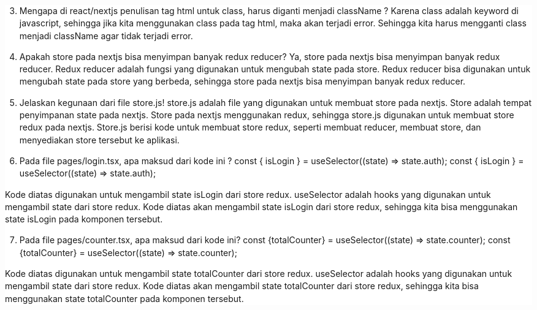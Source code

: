 3. Mengapa di react/nextjs penulisan tag html untuk class, harus diganti menjadi className ?
Karena class adalah keyword di javascript, sehingga jika kita menggunakan class pada tag html, maka akan terjadi error. Sehingga kita harus mengganti class menjadi className agar tidak terjadi error.

4. Apakah store pada nextjs bisa menyimpan banyak redux reducer?
Ya, store pada nextjs bisa menyimpan banyak redux reducer. Redux reducer adalah fungsi yang digunakan untuk mengubah state pada store. Redux reducer bisa digunakan untuk mengubah state pada store yang berbeda, sehingga store pada nextjs bisa menyimpan banyak redux reducer.

5. Jelaskan kegunaan dari file store.js!
store.js adalah file yang digunakan untuk membuat store pada nextjs. Store adalah tempat penyimpanan state pada nextjs. Store pada nextjs menggunakan redux, sehingga store.js digunakan untuk membuat store redux pada nextjs. Store.js berisi kode untuk membuat store redux, seperti membuat reducer, membuat store, dan menyediakan store tersebut ke aplikasi.

6. Pada file pages/login.tsx, apa maksud dari kode ini ? const { isLogin } = useSelector((state) => state.auth);
const { isLogin } = useSelector((state) => state.auth);

Kode diatas digunakan untuk mengambil state isLogin dari store redux. useSelector adalah hooks yang digunakan untuk mengambil state dari store redux. Kode diatas akan mengambil state isLogin dari store redux, sehingga kita bisa menggunakan state isLogin pada komponen tersebut.

7. Pada file pages/counter.tsx, apa maksud dari kode ini? const {totalCounter} = useSelector((state) => state.counter);
const {totalCounter} = useSelector((state) => state.counter);

Kode diatas digunakan untuk mengambil state totalCounter dari store redux. useSelector adalah hooks yang digunakan untuk mengambil state dari store redux. Kode diatas akan mengambil state totalCounter dari store redux, sehingga kita bisa menggunakan state totalCounter pada komponen tersebut.